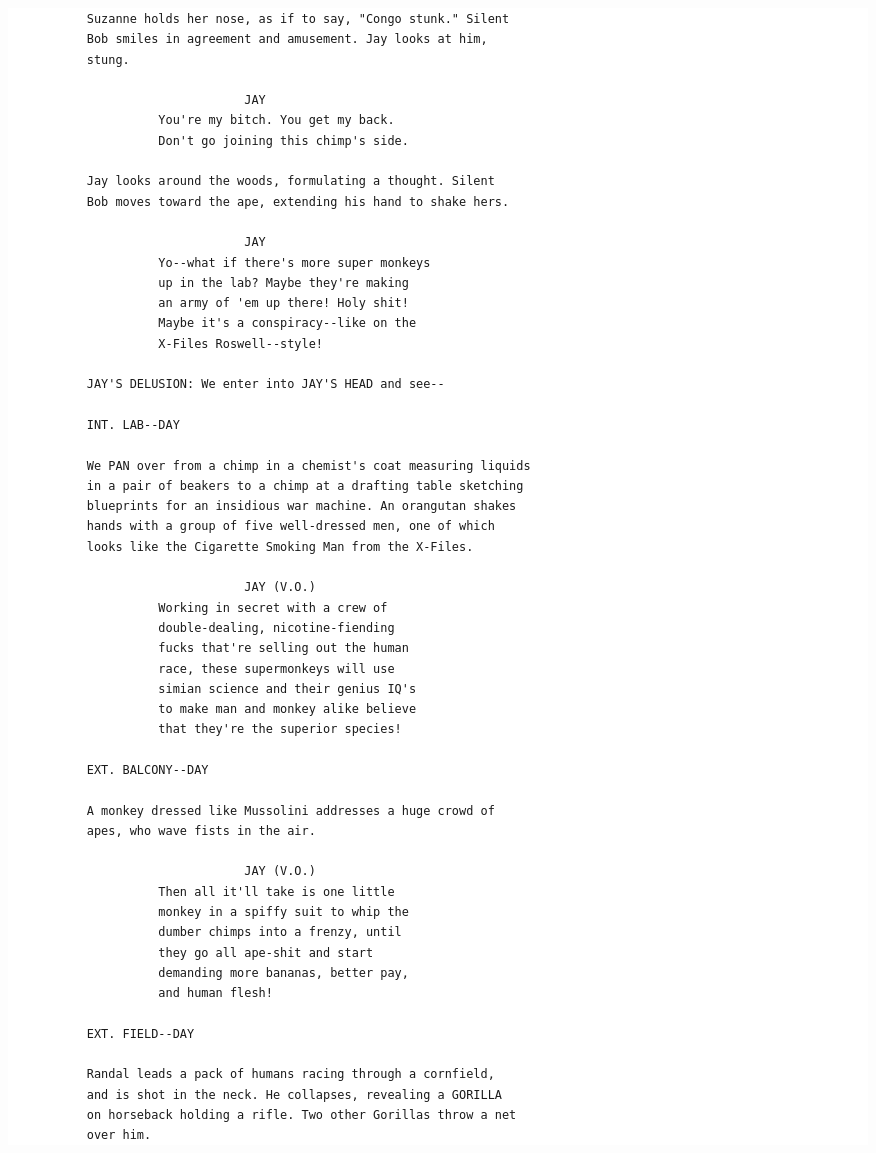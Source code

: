                Suzanne holds her nose, as if to say, "Congo stunk." Silent 
               Bob smiles in agreement and amusement. Jay looks at him, 
               stung.

                                     JAY
                         You're my bitch. You get my back. 
                         Don't go joining this chimp's side.

               Jay looks around the woods, formulating a thought. Silent 
               Bob moves toward the ape, extending his hand to shake hers.

                                     JAY
                         Yo--what if there's more super monkeys 
                         up in the lab? Maybe they're making 
                         an army of 'em up there! Holy shit! 
                         Maybe it's a conspiracy--like on the 
                         X-Files Roswell--style!

               JAY'S DELUSION: We enter into JAY'S HEAD and see--

               INT. LAB--DAY

               We PAN over from a chimp in a chemist's coat measuring liquids 
               in a pair of beakers to a chimp at a drafting table sketching 
               blueprints for an insidious war machine. An orangutan shakes 
               hands with a group of five well-dressed men, one of which 
               looks like the Cigarette Smoking Man from the X-Files.

                                     JAY (V.O.)
                         Working in secret with a crew of 
                         double-dealing, nicotine-fiending 
                         fucks that're selling out the human 
                         race, these supermonkeys will use 
                         simian science and their genius IQ's 
                         to make man and monkey alike believe 
                         that they're the superior species!

               EXT. BALCONY--DAY

               A monkey dressed like Mussolini addresses a huge crowd of 
               apes, who wave fists in the air.

                                     JAY (V.O.)
                         Then all it'll take is one little 
                         monkey in a spiffy suit to whip the 
                         dumber chimps into a frenzy, until 
                         they go all ape-shit and start 
                         demanding more bananas, better pay, 
                         and human flesh!

               EXT. FIELD--DAY

               Randal leads a pack of humans racing through a cornfield, 
               and is shot in the neck. He collapses, revealing a GORILLA 
               on horseback holding a rifle. Two other Gorillas throw a net 
               over him.
